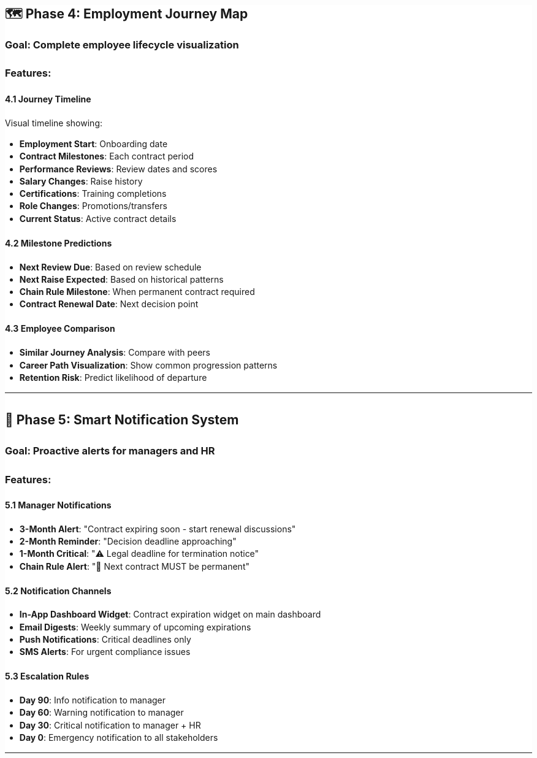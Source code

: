 
## 🗺️ Phase 4: Employment Journey Map

### **Goal**: Complete employee lifecycle visualization

### **Features**:

#### **4.1 Journey Timeline**
Visual timeline showing:
- **Employment Start**: Onboarding date
- **Contract Milestones**: Each contract period
- **Performance Reviews**: Review dates and scores
- **Salary Changes**: Raise history
- **Certifications**: Training completions
- **Role Changes**: Promotions/transfers
- **Current Status**: Active contract details

#### **4.2 Milestone Predictions**
- **Next Review Due**: Based on review schedule
- **Next Raise Expected**: Based on historical patterns
- **Chain Rule Milestone**: When permanent contract required
- **Contract Renewal Date**: Next decision point

#### **4.3 Employee Comparison**
- **Similar Journey Analysis**: Compare with peers
- **Career Path Visualization**: Show common progression patterns
- **Retention Risk**: Predict likelihood of departure

---

## 🔔 Phase 5: Smart Notification System

### **Goal**: Proactive alerts for managers and HR

### **Features**:

#### **5.1 Manager Notifications**
- **3-Month Alert**: "Contract expiring soon - start renewal discussions"
- **2-Month Reminder**: "Decision deadline approaching"
- **1-Month Critical**: "⚠️ Legal deadline for termination notice"
- **Chain Rule Alert**: "🚨 Next contract MUST be permanent"

#### **5.2 Notification Channels**
- **In-App Dashboard Widget**: Contract expiration widget on main dashboard
- **Email Digests**: Weekly summary of upcoming expirations
- **Push Notifications**: Critical deadlines only
- **SMS Alerts**: For urgent compliance issues

#### **5.3 Escalation Rules**
- **Day 90**: Info notification to manager
- **Day 60**: Warning notification to manager
- **Day 30**: Critical notification to manager + HR
- **Day 0**: Emergency notification to all stakeholders

---